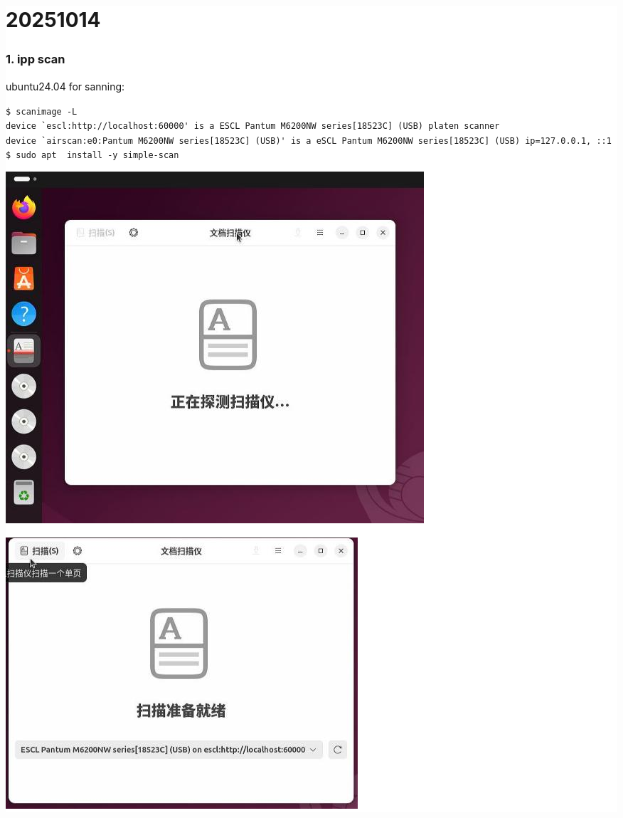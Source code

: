 # 20251014
### 1. ipp scan
ubuntu24.04 for sanning:    

```
$ scanimage -L
device `escl:http://localhost:60000' is a ESCL Pantum M6200NW series[18523C] (USB) platen scanner
device `airscan:e0:Pantum M6200NW series[18523C] (USB)' is a eSCL Pantum M6200NW series[18523C] (USB) ip=127.0.0.1, ::1
$ sudo apt  install -y simple-scan
```

![./images/2025_10_14_08_35_02_588x494.jpg](./images/2025_10_14_08_35_02_588x494.jpg)

![./images/2025_10_14_08_35_16_495x381.jpg](./images/2025_10_14_08_35_16_495x381.jpg)
